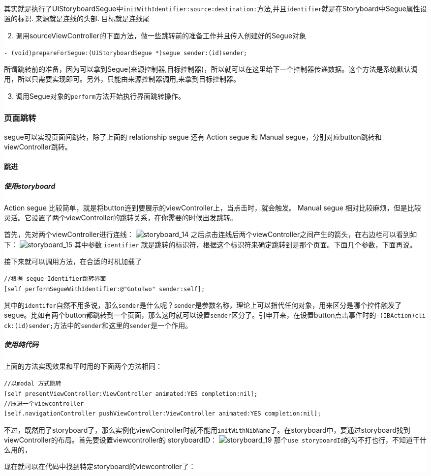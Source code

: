 其实就是执行了UIStoryboardSegue中`initWithIdentifier:source:destination:`方法,并且`identifier`就是在Storyboard中Segue属性设置的标识. 来源就是连线的头部. 目标就是连线尾

2. 调用sourceViewController的下面方法，做一些跳转前的准备工作并且传入创建好的Segue对象

```objc
- (void)prepareForSegue:(UIStoryboardSegue *)segue sender:(id)sender;
```

所谓跳转前的准备，因为可以拿到Segue(来源控制器,目标控制器)，所以就可以在这里给下一个控制器传递数据。这个方法是系统默认调用，所以只需要实现即可。另外，只能由来源控制器调用,来拿到目标控制器。

3. 调用Segue对象的`perform`方法开始执行界面跳转操作。

### 页面跳转
segue可以实现页面间跳转，除了上面的 relationship segue 还有 Action segue 和 Manual segue，分别对应button跳转和viewController跳转。

#### 跳进
##### 使用storyboard
Action segue 比较简单，就是将button连到要展示的viewController上，当点击时，就会触发。
Manual segue 相对比较麻烦，但是比较灵活。它设置了两个viewController的跳转关系，在你需要的时候出发跳转。

首先，先对两个viewController进行连线：
![storyboard_14](https://github.com/zhang759740844/MyImgs/blob/master/MyBlog/storyboard_14.png?raw=true)
之后点击连线后两个viewController之间产生的箭头，在右边栏可以看到如下：
![storyboard_15](https://github.com/zhang759740844/MyImgs/blob/master/MyBlog/storyboard_15.png?raw=true)
其中参数 `identifier` 就是跳转的标识符，根据这个标识符来确定跳转到是那个页面。下面几个参数，下面再说。

接下来就可以调用方法，在合适的时机加载了

```objc
//根据 segue Identifier跳转界面
[self performSegueWithIdentifier:@"GotoTwo" sender:self];
```

其中的`identifer`自然不用多说，那么`sender`是什么呢？`sender`是参数名称，理论上可以指代任何对象，用来区分是哪个控件触发了segue。比如有两个button都跳转到一个页面，那么这时就可以设置`sender`区分了。引申开来，在设置button点击事件时的`-(IBAction)click:(id)sender;`方法中的`sender`和这里的`sender`是一个作用。


##### 使用纯代码
上面的方法实现效果和平时用的下面两个方法相同：

```objc
//以modal 方式跳转
[self presentViewController:ViewController animated:YES completion:nil];
//压进一个viewcontroller
[self.navigationController pushViewController:ViewController animated:YES completion:nil];
```

不过，既然用了storyboard了，那么实例化viewController时就不能用`initWithNibName`了。在storyboard中，要通过storyboard找到viewController的布局。首先要设置viewcontroller的 storyboardID：
![storyboard_19](https://github.com/zhang759740844/MyImgs/blob/master/MyBlog/storyboard_19.png?raw=true)
那个`use storyboardId`的勾不打也行，不知道干什么用的，

现在就可以在代码中找到特定storyboard的viewcontroller了：
